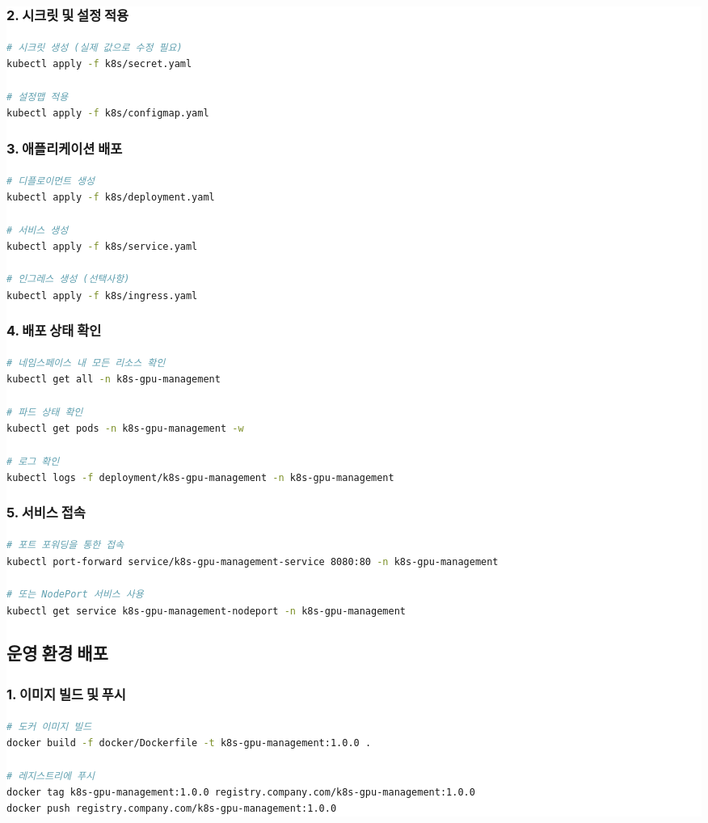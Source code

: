 ### 2. 시크릿 및 설정 적용
```bash
# 시크릿 생성 (실제 값으로 수정 필요)
kubectl apply -f k8s/secret.yaml

# 설정맵 적용
kubectl apply -f k8s/configmap.yaml
```

### 3. 애플리케이션 배포
```bash
# 디플로이먼트 생성
kubectl apply -f k8s/deployment.yaml

# 서비스 생성
kubectl apply -f k8s/service.yaml

# 인그레스 생성 (선택사항)
kubectl apply -f k8s/ingress.yaml
```

### 4. 배포 상태 확인
```bash
# 네임스페이스 내 모든 리소스 확인
kubectl get all -n k8s-gpu-management

# 파드 상태 확인
kubectl get pods -n k8s-gpu-management -w

# 로그 확인
kubectl logs -f deployment/k8s-gpu-management -n k8s-gpu-management
```

### 5. 서비스 접속
```bash
# 포트 포워딩을 통한 접속
kubectl port-forward service/k8s-gpu-management-service 8080:80 -n k8s-gpu-management

# 또는 NodePort 서비스 사용
kubectl get service k8s-gpu-management-nodeport -n k8s-gpu-management
```

## 운영 환경 배포

### 1. 이미지 빌드 및 푸시
```bash
# 도커 이미지 빌드
docker build -f docker/Dockerfile -t k8s-gpu-management:1.0.0 .

# 레지스트리에 푸시
docker tag k8s-gpu-management:1.0.0 registry.company.com/k8s-gpu-management:1.0.0
docker push registry.company.com/k8s-gpu-management:1.0.0
```

